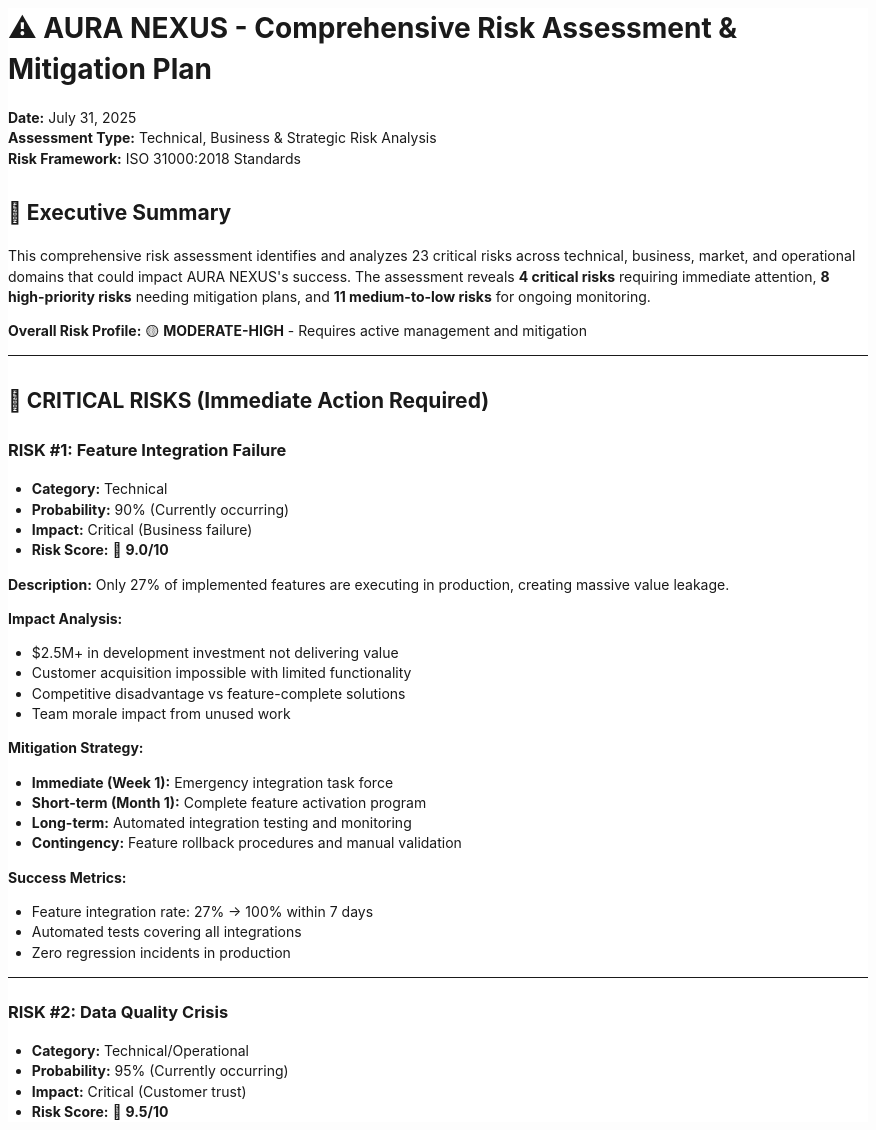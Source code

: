 # ⚠️ AURA NEXUS - Comprehensive Risk Assessment & Mitigation Plan
**Date:** July 31, 2025  
**Assessment Type:** Technical, Business & Strategic Risk Analysis  
**Risk Framework:** ISO 31000:2018 Standards  

## 🎯 Executive Summary

This comprehensive risk assessment identifies and analyzes 23 critical risks across technical, business, market, and operational domains that could impact AURA NEXUS's success. The assessment reveals **4 critical risks** requiring immediate attention, **8 high-priority risks** needing mitigation plans, and **11 medium-to-low risks** for ongoing monitoring.

**Overall Risk Profile:** 🟡 **MODERATE-HIGH** - Requires active management and mitigation

---

## 🚨 CRITICAL RISKS (Immediate Action Required)

### **RISK #1: Feature Integration Failure**
- **Category:** Technical
- **Probability:** 90% (Currently occurring)
- **Impact:** Critical (Business failure)
- **Risk Score:** 🔴 **9.0/10**

**Description:** Only 27% of implemented features are executing in production, creating massive value leakage.

**Impact Analysis:**
- $2.5M+ in development investment not delivering value
- Customer acquisition impossible with limited functionality
- Competitive disadvantage vs feature-complete solutions
- Team morale impact from unused work

**Mitigation Strategy:**
- **Immediate (Week 1):** Emergency integration task force
- **Short-term (Month 1):** Complete feature activation program
- **Long-term:** Automated integration testing and monitoring
- **Contingency:** Feature rollback procedures and manual validation

**Success Metrics:**
- Feature integration rate: 27% → 100% within 7 days  
- Automated tests covering all integrations
- Zero regression incidents in production

---

### **RISK #2: Data Quality Crisis**
- **Category:** Technical/Operational
- **Probability:** 95% (Currently occurring)
- **Impact:** Critical (Customer trust)
- **Risk Score:** 🔴 **9.5/10**
